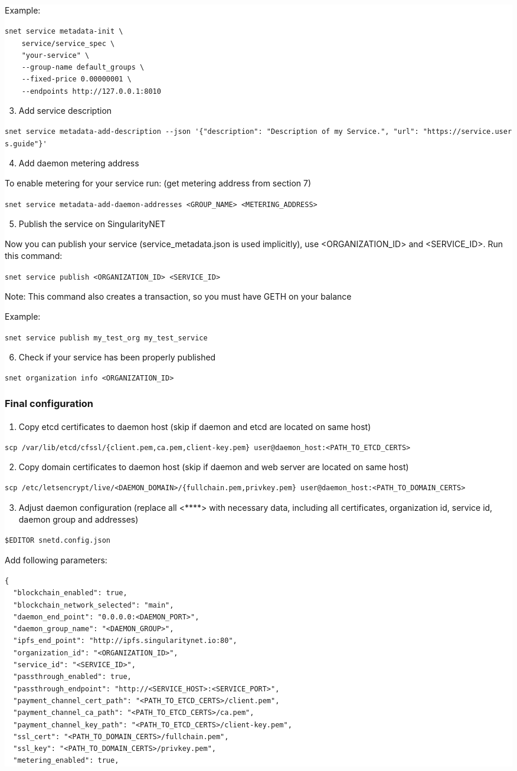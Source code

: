 Example: 

```
snet service metadata-init \
    service/service_spec \
    "your-service" \
    --group-name default_groups \
    --fixed-price 0.00000001 \
    --endpoints http://127.0.0.1:8010
```

3) Add service description

`snet service metadata-add-description --json '{"description": "Description of my Service.", "url": "https://service.users.guide"}'`

4) Add daemon metering address

To enable metering for your service run: (get metering address from section 7)

`snet service metadata-add-daemon-addresses <GROUP_NAME> <METERING_ADDRESS>`

5) Publish the service on SingularityNET

Now you can publish your service (service_metadata.json is used implicitly), use \<ORGANIZATION_ID\> and \<SERVICE_ID\>. Run this command:

`snet service publish <ORGANIZATION_ID> <SERVICE_ID>`

Note: This command also creates a transaction, so you must have GETH on your balance

Example:

`snet service publish my_test_org my_test_service`

6) Check if your service has been properly published

`snet organization info <ORGANIZATION_ID>`

### Final configuration

1) Copy etcd certificates to daemon host (skip if daemon and etcd are located on same host)

`scp /var/lib/etcd/cfssl/{client.pem,ca.pem,client-key.pem} user@daemon_host:<PATH_TO_ETCD_CERTS>`

2) Copy domain certificates to daemon host (skip if daemon and web server are located on same host)

`scp /etc/letsencrypt/live/<DAEMON_DOMAIN>/{fullchain.pem,privkey.pem} user@daemon_host:<PATH_TO_DOMAIN_CERTS>`

3) Adjust daemon configuration (replace all <****> with necessary data, including all certificates, organization id, service id, daemon group and addresses)

`$EDITOR snetd.config.json`

Add following parameters: 

```
{
  "blockchain_enabled": true,
  "blockchain_network_selected": "main",
  "daemon_end_point": "0.0.0.0:<DAEMON_PORT>",
  "daemon_group_name": "<DAEMON_GROUP>",
  "ipfs_end_point": "http://ipfs.singularitynet.io:80",
  "organization_id": "<ORGANIZATION_ID>",
  "service_id": "<SERVICE_ID>",
  "passthrough_enabled": true,
  "passthrough_endpoint": "http://<SERVICE_HOST>:<SERVICE_PORT>",
  "payment_channel_cert_path": "<PATH_TO_ETCD_CERTS>/client.pem",
  "payment_channel_ca_path": "<PATH_TO_ETCD_CERTS>/ca.pem",
  "payment_channel_key_path": "<PATH_TO_ETCD_CERTS>/client-key.pem",
  "ssl_cert": "<PATH_TO_DOMAIN_CERTS>/fullchain.pem",
  "ssl_key": "<PATH_TO_DOMAIN_CERTS>/privkey.pem",
  "metering_enabled": true,
```